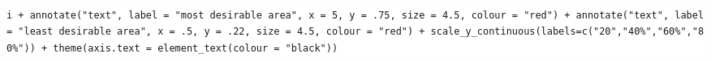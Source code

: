 ```{r chunkLabel}
i + annotate("text", label = "most desirable area", x = 5, y = .75, size = 4.5, colour = "red") + annotate("text", label = "least desirable area", x = .5, y = .22, size = 4.5, colour = "red") + scale_y_continuous(labels=c("20","40%","60%","80%")) + theme(axis.text = element_text(colour = "black"))
```